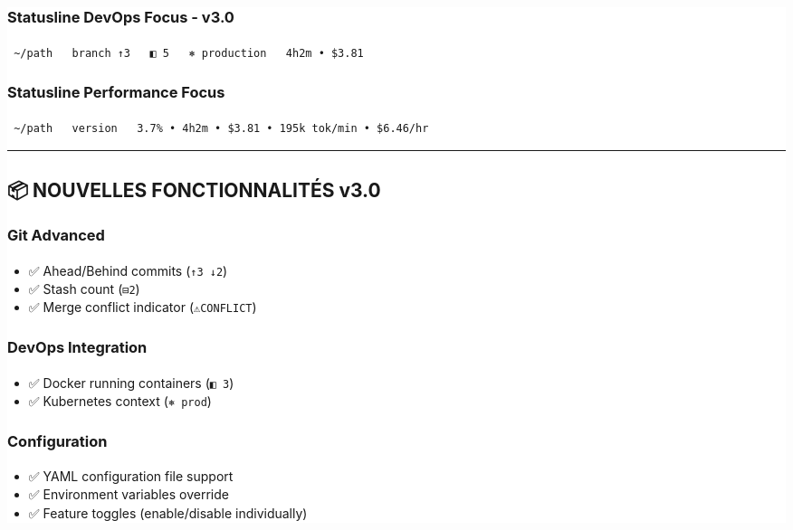 ### Statusline DevOps Focus - v3.0
```
 ~/path   branch ↑3   ◧ 5   ⎈ production   4h2m • $3.81
```

### Statusline Performance Focus
```
 ~/path   version   3.7% • 4h2m • $3.81 • 195k tok/min • $6.46/hr
```

---

## 📦 NOUVELLES FONCTIONNALITÉS v3.0

### Git Advanced
- ✅ Ahead/Behind commits (`↑3 ↓2`)
- ✅ Stash count (`⊟2`)
- ✅ Merge conflict indicator (`⚠CONFLICT`)

### DevOps Integration
- ✅ Docker running containers (`◧ 3`)
- ✅ Kubernetes context (`⎈ prod`)

### Configuration
- ✅ YAML configuration file support
- ✅ Environment variables override
- ✅ Feature toggles (enable/disable individually)

